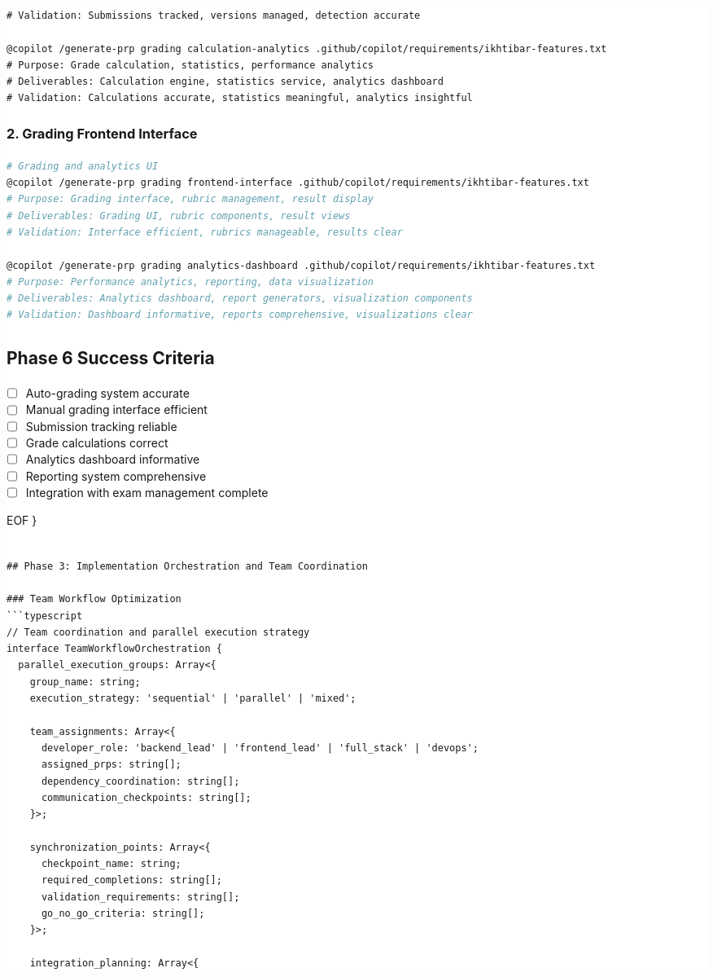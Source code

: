 ```
# Validation: Submissions tracked, versions managed, detection accurate

@copilot /generate-prp grading calculation-analytics .github/copilot/requirements/ikhtibar-features.txt
# Purpose: Grade calculation, statistics, performance analytics
# Deliverables: Calculation engine, statistics service, analytics dashboard
# Validation: Calculations accurate, statistics meaningful, analytics insightful
```

### 2. Grading Frontend Interface
```bash
# Grading and analytics UI
@copilot /generate-prp grading frontend-interface .github/copilot/requirements/ikhtibar-features.txt
# Purpose: Grading interface, rubric management, result display
# Deliverables: Grading UI, rubric components, result views
# Validation: Interface efficient, rubrics manageable, results clear

@copilot /generate-prp grading analytics-dashboard .github/copilot/requirements/ikhtibar-features.txt
# Purpose: Performance analytics, reporting, data visualization
# Deliverables: Analytics dashboard, report generators, visualization components
# Validation: Dashboard informative, reports comprehensive, visualizations clear
```

## Phase 6 Success Criteria
- [ ] Auto-grading system accurate
- [ ] Manual grading interface efficient
- [ ] Submission tracking reliable
- [ ] Grade calculations correct
- [ ] Analytics dashboard informative
- [ ] Reporting system comprehensive
- [ ] Integration with exam management complete

EOF
}
```

## Phase 3: Implementation Orchestration and Team Coordination

### Team Workflow Optimization
```typescript
// Team coordination and parallel execution strategy
interface TeamWorkflowOrchestration {
  parallel_execution_groups: Array<{
    group_name: string;
    execution_strategy: 'sequential' | 'parallel' | 'mixed';
    
    team_assignments: Array<{
      developer_role: 'backend_lead' | 'frontend_lead' | 'full_stack' | 'devops';
      assigned_prps: string[];
      dependency_coordination: string[];
      communication_checkpoints: string[];
    }>;
    
    synchronization_points: Array<{
      checkpoint_name: string;
      required_completions: string[];
      validation_requirements: string[];
      go_no_go_criteria: string[];
    }>;
    
    integration_planning: Array<{
```